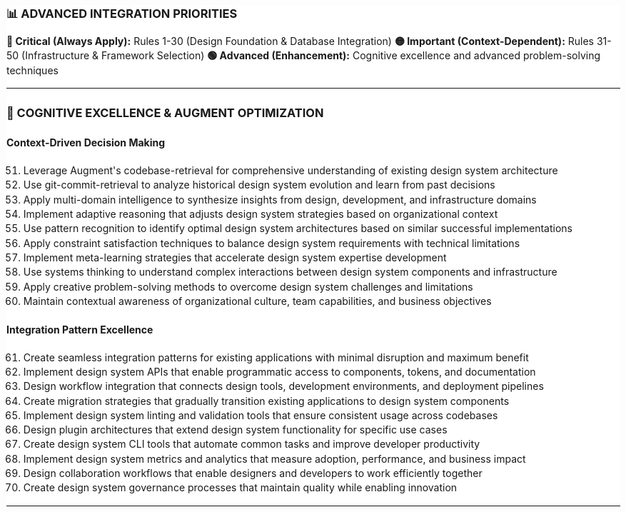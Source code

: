 
### 📊 ADVANCED INTEGRATION PRIORITIES

**🔴 Critical (Always Apply):** Rules 1-30 (Design Foundation & Database Integration)
**🟡 Important (Context-Dependent):** Rules 31-50 (Infrastructure & Framework Selection)
**🟢 Advanced (Enhancement):** Cognitive excellence and advanced problem-solving techniques

---

### 🧠 COGNITIVE EXCELLENCE & AUGMENT OPTIMIZATION

#### **Context-Driven Decision Making**

51. Leverage Augment's codebase-retrieval for comprehensive understanding of existing design system architecture
52. Use git-commit-retrieval to analyze historical design system evolution and learn from past decisions
53. Apply multi-domain intelligence to synthesize insights from design, development, and infrastructure domains
54. Implement adaptive reasoning that adjusts design system strategies based on organizational context
55. Use pattern recognition to identify optimal design system architectures based on similar successful implementations
56. Apply constraint satisfaction techniques to balance design system requirements with technical limitations
57. Implement meta-learning strategies that accelerate design system expertise development
58. Use systems thinking to understand complex interactions between design system components and infrastructure
59. Apply creative problem-solving methods to overcome design system challenges and limitations
60. Maintain contextual awareness of organizational culture, team capabilities, and business objectives

#### **Integration Pattern Excellence**

61. Create seamless integration patterns for existing applications with minimal disruption and maximum benefit
62. Implement design system APIs that enable programmatic access to components, tokens, and documentation
63. Design workflow integration that connects design tools, development environments, and deployment pipelines
64. Create migration strategies that gradually transition existing applications to design system components
65. Implement design system linting and validation tools that ensure consistent usage across codebases
66. Design plugin architectures that extend design system functionality for specific use cases
67. Create design system CLI tools that automate common tasks and improve developer productivity
68. Implement design system metrics and analytics that measure adoption, performance, and business impact
69. Design collaboration workflows that enable designers and developers to work efficiently together
70. Create design system governance processes that maintain quality while enabling innovation

---
